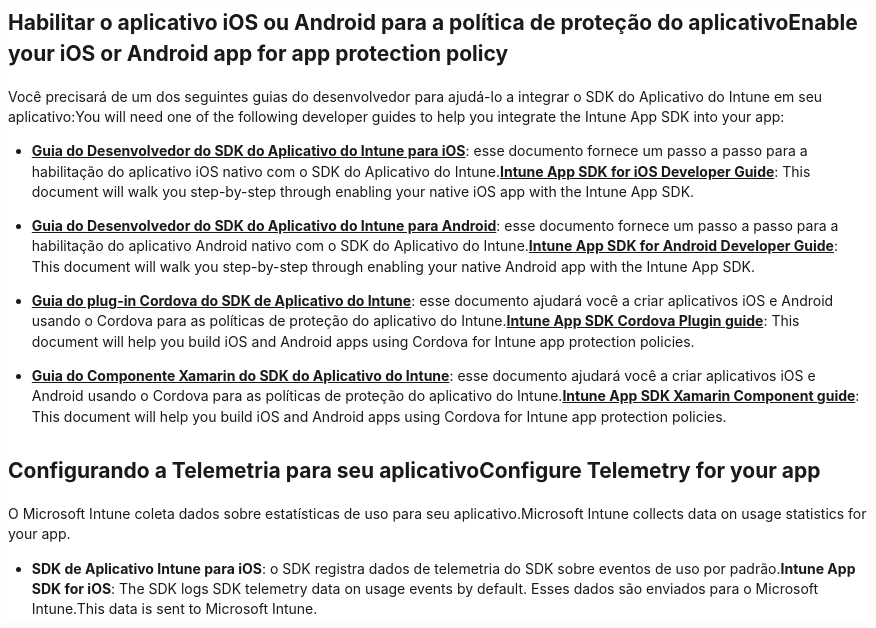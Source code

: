 

## <span data-ttu-id="fe3af-144">Habilitar o aplicativo iOS ou Android para a política de proteção do aplicativo</span><span class="sxs-lookup"><span data-stu-id="fe3af-144">Enable your iOS or Android app for app protection policy</span></span>
<a id="enable-your-ios-or-android-app-for-app-protection-policy" class="xliff"></a>

<span data-ttu-id="fe3af-145">Você precisará de um dos seguintes guias do desenvolvedor para ajudá-lo a integrar o SDK do Aplicativo do Intune em seu aplicativo:</span><span class="sxs-lookup"><span data-stu-id="fe3af-145">You will need one of the following developer guides to help you integrate the Intune App SDK into your app:</span></span>

* <span data-ttu-id="fe3af-146">**[Guia do Desenvolvedor do SDK do Aplicativo do Intune para iOS](app-sdk-ios.md)**: esse documento fornece um passo a passo para a habilitação do aplicativo iOS nativo com o SDK do Aplicativo do Intune.</span><span class="sxs-lookup"><span data-stu-id="fe3af-146">**[Intune App SDK for iOS Developer Guide](app-sdk-ios.md)**: This document will walk you step-by-step through enabling your native iOS app with the Intune App SDK.</span></span>

* <span data-ttu-id="fe3af-147">**[Guia do Desenvolvedor do SDK do Aplicativo do Intune para Android](app-sdk-android.md)**: esse documento fornece um passo a passo para a habilitação do aplicativo Android nativo com o SDK do Aplicativo do Intune.</span><span class="sxs-lookup"><span data-stu-id="fe3af-147">**[Intune App SDK for Android Developer Guide](app-sdk-android.md)**: This document will walk you step-by-step through enabling your native Android app with the Intune App SDK.</span></span>

* <span data-ttu-id="fe3af-148">**[Guia do plug-in Cordova do SDK de Aplicativo do Intune](app-sdk-cordova.md)**: esse documento ajudará você a criar aplicativos iOS e Android usando o Cordova para as políticas de proteção do aplicativo do Intune.</span><span class="sxs-lookup"><span data-stu-id="fe3af-148">**[Intune App SDK Cordova Plugin guide](app-sdk-cordova.md)**: This document will help you build iOS and Android apps using Cordova for Intune app protection policies.</span></span>

* <span data-ttu-id="fe3af-149">**[Guia do Componente Xamarin do SDK do Aplicativo do Intune](app-sdk-xamarin.md)**: esse documento ajudará você a criar aplicativos iOS e Android usando o Cordova para as políticas de proteção do aplicativo do Intune.</span><span class="sxs-lookup"><span data-stu-id="fe3af-149">**[Intune App SDK Xamarin Component guide](app-sdk-xamarin.md)**: This document will help you build iOS and Android apps using Cordova for Intune app protection policies.</span></span>




## <span data-ttu-id="fe3af-150">Configurando a Telemetria para seu aplicativo</span><span class="sxs-lookup"><span data-stu-id="fe3af-150">Configure Telemetry for your app</span></span>
<a id="configure-telemetry-for-your-app" class="xliff"></a>

<span data-ttu-id="fe3af-151">O Microsoft Intune coleta dados sobre estatísticas de uso para seu aplicativo.</span><span class="sxs-lookup"><span data-stu-id="fe3af-151">Microsoft Intune collects data on usage statistics for your app.</span></span>

* <span data-ttu-id="fe3af-152">**SDK de Aplicativo Intune para iOS**: o SDK registra dados de telemetria do SDK sobre eventos de uso por padrão.</span><span class="sxs-lookup"><span data-stu-id="fe3af-152">**Intune App SDK for iOS**: The SDK logs SDK telemetry data on usage events by default.</span></span> <span data-ttu-id="fe3af-153">Esses dados são enviados para o Microsoft Intune.</span><span class="sxs-lookup"><span data-stu-id="fe3af-153">This data is sent to Microsoft Intune.</span></span>

